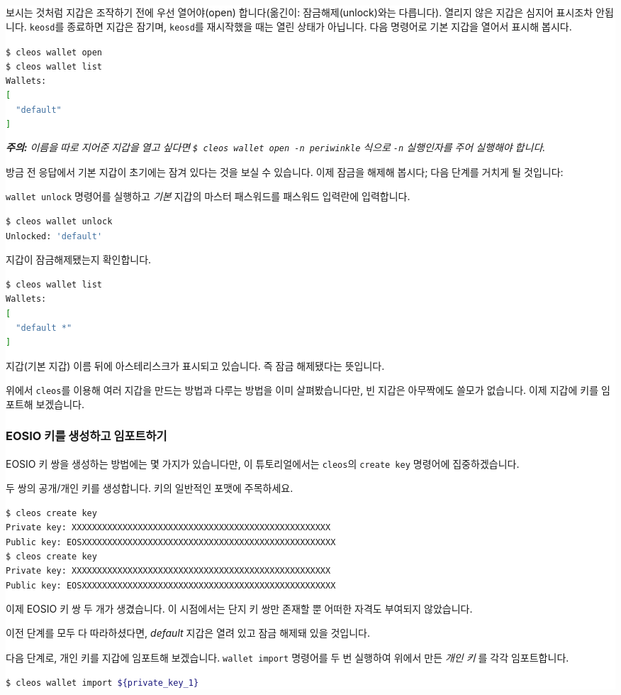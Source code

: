 보시는 것처럼 지갑은 조작하기 전에 우선 열어야(open) 합니다(옮긴이: 잠금해제(unlock)와는 다릅니다). 열리지 않은 지갑은 심지어 표시조차 안됩니다. `keosd`를 종료하면 지갑은 잠기며, `keosd`를 재시작했을 때는 열린 상태가 아닙니다. 다음 명령어로 기본 지갑을 열어서 표시해 봅시다.

```bash
$ cleos wallet open
$ cleos wallet list
Wallets:
[
  "default"
]
```

_**주의:** 이름을 따로 지어준 지갑을 열고 싶다면 `$ cleos wallet open -n periwinkle` 식으로 `-n` 실행인자를 주어 실행해야 합니다._

방금 전 응답에서 기본 지갑이 초기에는 잠겨 있다는 것을 보실 수 있습니다. 이제 잠금을 해제해 봅시다; 다음 단계를 거치게 될 것입니다:

`wallet unlock` 명령어를 실행하고 _기본_ 지갑의 마스터 패스워드를 패스워드 입력란에 입력합니다.

```bash
$ cleos wallet unlock
Unlocked: 'default'
```

지갑이 잠금해제됐는지 확인합니다.

```bash
$ cleos wallet list
Wallets:
[
  "default *"
]
```

지갑(기본 지갑) 이름 뒤에 아스테리스크가 표시되고 있습니다. 즉 잠금 해제됐다는 뜻입니다.

위에서 `cleos`를 이용해 여러 지갑을 만드는 방법과 다루는 방법을 이미 살펴봤습니다만, 빈 지갑은 아무짝에도 쓸모가 없습니다. 이제 지갑에 키를 임포트해 보겠습니다.

### EOSIO 키를 생성하고 임포트하기

EOSIO 키 쌍을 생성하는 방법에는 몇 가지가 있습니다만, 이 튜토리얼에서는 `cleos`의 `create key` 명령어에 집중하겠습니다.

두 쌍의 공개/개인 키를 생성합니다. 키의 일반적인 포맷에 주목하세요.

```bash
$ cleos create key
Private key: XXXXXXXXXXXXXXXXXXXXXXXXXXXXXXXXXXXXXXXXXXXXXXXXXXX
Public key: EOSXXXXXXXXXXXXXXXXXXXXXXXXXXXXXXXXXXXXXXXXXXXXXXXXXX
$ cleos create key
Private key: XXXXXXXXXXXXXXXXXXXXXXXXXXXXXXXXXXXXXXXXXXXXXXXXXXX
Public key: EOSXXXXXXXXXXXXXXXXXXXXXXXXXXXXXXXXXXXXXXXXXXXXXXXXXX
```

이제 EOSIO 키 쌍 두 개가 생겼습니다. 이 시점에서는 단지 키 쌍만 존재할 뿐 어떠한 자격도 부여되지 않았습니다.

이전 단계를 모두 다 따라하셨다면, _default_ 지갑은 열려 있고 잠금 해제돼 있을 것입니다.

다음 단계로, 개인 키를 지갑에 임포트해 보겠습니다. `wallet import` 명령어를 두 번 실행하여 위에서 만든 *개인 키* 를 각각 임포트합니다.

```bash
$ cleos wallet import ${private_key_1}
```
